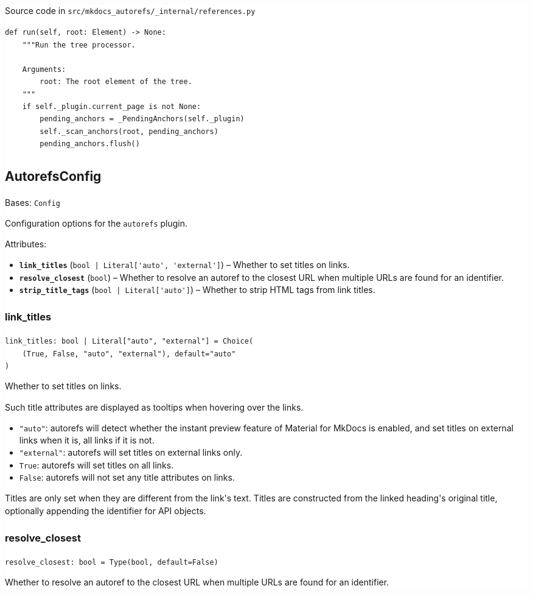 Source code in `src/mkdocs_autorefs/_internal/references.py`

```
def run(self, root: Element) -> None:
    """Run the tree processor.

    Arguments:
        root: The root element of the tree.
    """
    if self._plugin.current_page is not None:
        pending_anchors = _PendingAnchors(self._plugin)
        self._scan_anchors(root, pending_anchors)
        pending_anchors.flush()
```

## AutorefsConfig

Bases: `Config`

Configuration options for the `autorefs` plugin.

Attributes:

- **`link_titles`** (`bool | Literal['auto', 'external']`) – Whether to set titles on links.
- **`resolve_closest`** (`bool`) – Whether to resolve an autoref to the closest URL when multiple URLs are found for an identifier.
- **`strip_title_tags`** (`bool | Literal['auto']`) – Whether to strip HTML tags from link titles.

### link_titles

```
link_titles: bool | Literal["auto", "external"] = Choice(
    (True, False, "auto", "external"), default="auto"
)
```

Whether to set titles on links.

Such title attributes are displayed as tooltips when hovering over the links.

- `"auto"`: autorefs will detect whether the instant preview feature of Material for MkDocs is enabled, and set titles on external links when it is, all links if it is not.
- `"external"`: autorefs will set titles on external links only.
- `True`: autorefs will set titles on all links.
- `False`: autorefs will not set any title attributes on links.

Titles are only set when they are different from the link's text. Titles are constructed from the linked heading's original title, optionally appending the identifier for API objects.

### resolve_closest

```
resolve_closest: bool = Type(bool, default=False)
```

Whether to resolve an autoref to the closest URL when multiple URLs are found for an identifier.
